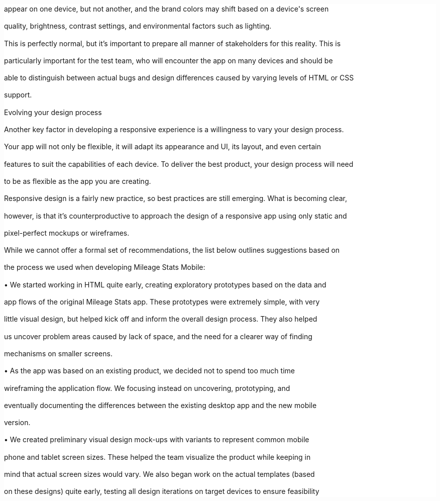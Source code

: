appear on one device, but not another, and the brand colors may shift based on a device's screen

quality, brightness, contrast settings, and environmental factors such as lighting.

This is perfectly normal, but it’s important to prepare all manner of stakeholders for this reality. This is

particularly important for the test team, who will encounter the app on many devices and should be

able to distinguish between actual bugs and design differences caused by varying levels of HTML or CSS

support.

Evolving your design process

Another key factor in developing a responsive experience is a willingness to vary your design process.

Your app will not only be flexible, it will adapt its appearance and UI, its layout, and even certain

features to suit the capabilities of each device. To deliver the best product, your design process will need

to be as flexible as the app you are creating.

Responsive design is a fairly new practice, so best practices are still emerging. What is becoming clear,

however, is that it’s counterproductive to approach the design of a responsive app using only static and

pixel-perfect mockups or wireframes.

While we cannot offer a formal set of recommendations, the list below outlines suggestions based on

the process we used when developing Mileage Stats Mobile:

• We started working in HTML quite early, creating exploratory prototypes based on the data and

app flows of the original Mileage Stats app. These prototypes were extremely simple, with very

little visual design, but helped kick off and inform the overall design process. They also helped

us uncover problem areas caused by lack of space, and the need for a clearer way of finding

mechanisms on smaller screens.

• As the app was based on an existing product, we decided not to spend too much time

wireframing the application flow. We focusing instead on uncovering, prototyping, and

eventually documenting the differences between the existing desktop app and the new mobile

version.

• We created preliminary visual design mock-ups with variants to represent common mobile

phone and tablet screen sizes. These helped the team visualize the product while keeping in

mind that actual screen sizes would vary. We also began work on the actual templates (based

on these designs) quite early, testing all design iterations on target devices to ensure feasibility
